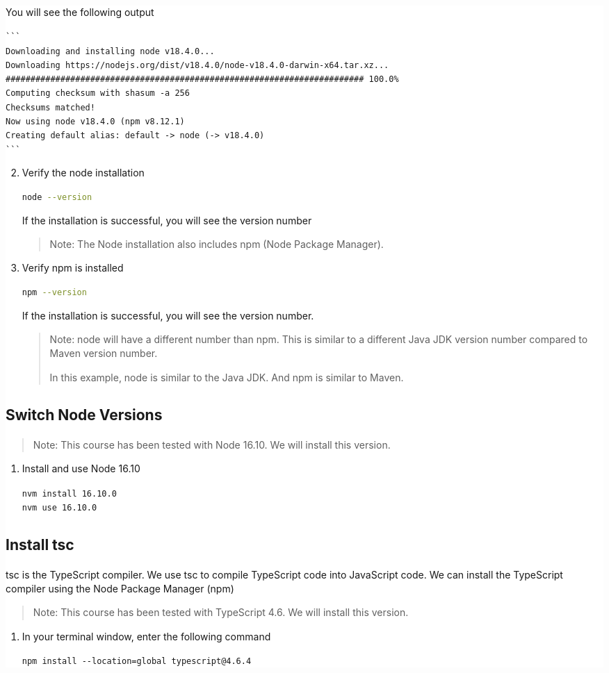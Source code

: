    You will see the following output

    ```
    Downloading and installing node v18.4.0...
    Downloading https://nodejs.org/dist/v18.4.0/node-v18.4.0-darwin-x64.tar.xz...
    ######################################################################## 100.0%
    Computing checksum with shasum -a 256
    Checksums matched!
    Now using node v18.4.0 (npm v8.12.1)
    Creating default alias: default -> node (-> v18.4.0)
    ```

2. Verify the node installation

    ```bash
    node --version
    ```

   If the installation is successful, you will see the version number

   > Note: The Node installation also includes npm (Node Package Manager).

3. Verify npm is installed

    ```bash
    npm --version
    ```

   If the installation is successful, you will see the version number. 

   > Note: node will have a different number than npm. This is similar to a different Java JDK version number compared to Maven version number.
   >
   > In this example, node is similar to the Java JDK.  And npm is similar to Maven.

## Switch Node Versions

> Note: This course has been tested with Node 16.10. We will install this version.

1. Install and use Node 16.10

    ```bash
    nvm install 16.10.0
    nvm use 16.10.0
    ```

## Install tsc
tsc is the TypeScript compiler. We use tsc to compile TypeScript code into JavaScript code. We can install the TypeScript compiler using the Node Package Manager (npm)

> Note: This course has been tested with TypeScript 4.6. We will install this version.

1. In your terminal window, enter the following command

    ```
    npm install --location=global typescript@4.6.4
    ```
